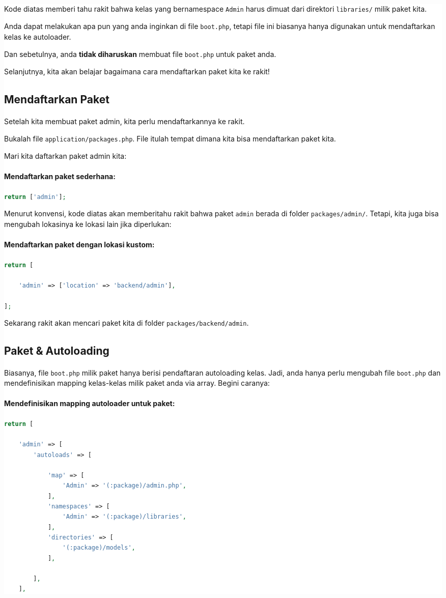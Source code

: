 Kode diatas memberi tahu rakit bahwa kelas yang bernamespace `Admin` harus dimuat
dari direktori `libraries/` milik paket kita.

Anda dapat melakukan apa pun yang anda inginkan di file `boot.php`, tetapi file ini
biasanya hanya digunakan untuk mendaftarkan kelas ke autoloader.

Dan sebetulnya, anda **tidak diharuskan** membuat file `boot.php` untuk paket anda.

Selanjutnya, kita akan belajar bagaimana cara mendaftarkan paket kita ke rakit!

<a id="mendaftarkan-paket"></a>

## Mendaftarkan Paket

Setelah kita membuat paket admin, kita perlu mendaftarkannya ke rakit.

Bukalah file `application/packages.php`. File itulah tempat dimana kita bisa mendaftarkan paket kita.

Mari kita daftarkan paket admin kita:

#### Mendaftarkan paket sederhana:

```php
return ['admin'];
```

Menurut konvensi, kode diatas akan memberitahu rakit bahwa paket `admin` berada di
folder `packages/admin/`. Tetapi, kita juga bisa mengubah lokasinya ke lokasi lain jika diperlukan:

#### Mendaftarkan paket dengan lokasi kustom:

```php
return [

    'admin' => ['location' => 'backend/admin'],

];
```

Sekarang rakit akan mencari paket kita di folder `packages/backend/admin`.

<a id="paket--autoloading"></a>

## Paket & Autoloading

Biasanya, file `boot.php` milik paket hanya berisi pendaftaran autoloading kelas.
Jadi, anda hanya perlu mengubah file `boot.php` dan mendefinisikan mapping kelas-kelas
milik paket anda via array. Begini caranya:

#### Mendefinisikan mapping autoloader untuk paket:

```php
return [

    'admin' => [
        'autoloads' => [

            'map' => [
                'Admin' => '(:package)/admin.php',
            ],
            'namespaces' => [
                'Admin' => '(:package)/libraries',
            ],
            'directories' => [
                '(:package)/models',
            ],

        ],
    ],
```